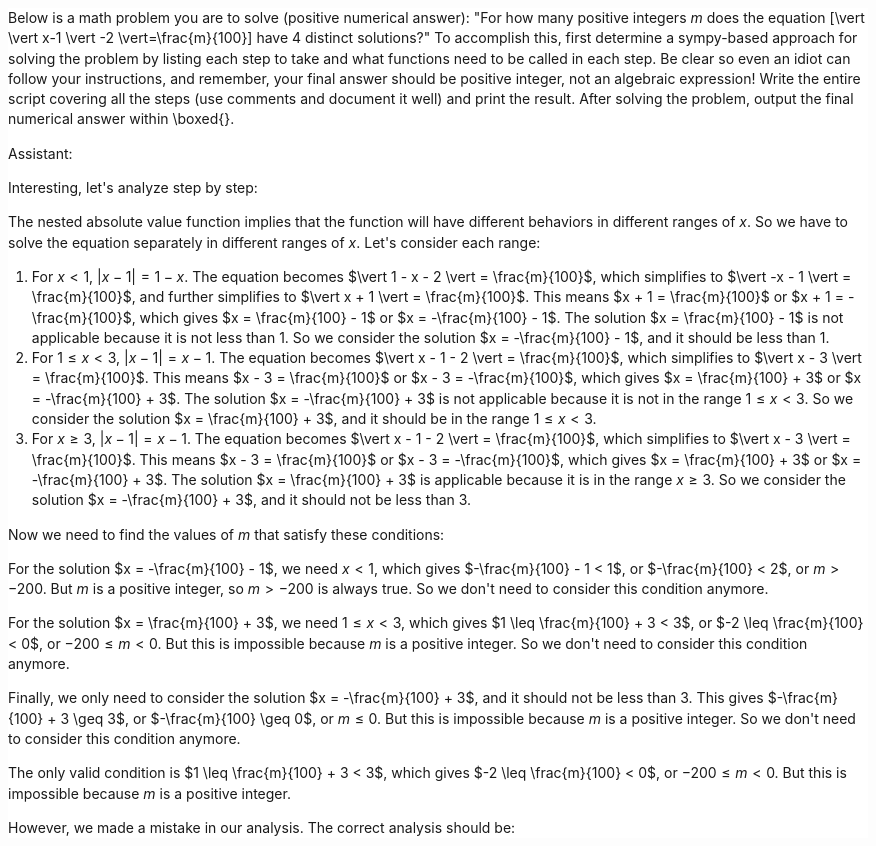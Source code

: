 Below is a math problem you are to solve (positive numerical answer):
"For how many positive integers $m$ does the equation \[\vert \vert x-1 \vert -2 \vert=\frac{m}{100}\] have $4$ distinct solutions?"
To accomplish this, first determine a sympy-based approach for solving the problem by listing each step to take and what functions need to be called in each step. Be clear so even an idiot can follow your instructions, and remember, your final answer should be positive integer, not an algebraic expression!
Write the entire script covering all the steps (use comments and document it well) and print the result. After solving the problem, output the final numerical answer within \boxed{}.

Assistant: 

Interesting, let's analyze step by step:



The nested absolute value function implies that the function will have different behaviors in different ranges of $x$. So we have to solve the equation separately in different ranges of $x$. Let's consider each range:

1. For $x < 1$, $\vert x-1 \vert = 1 - x$. The equation becomes $\vert 1 - x - 2 \vert = \frac{m}{100}$, which simplifies to $\vert -x - 1 \vert = \frac{m}{100}$, and further simplifies to $\vert x + 1 \vert = \frac{m}{100}$. This means $x + 1 = \frac{m}{100}$ or $x + 1 = -\frac{m}{100}$, which gives $x = \frac{m}{100} - 1$ or $x = -\frac{m}{100} - 1$. The solution $x = \frac{m}{100} - 1$ is not applicable because it is not less than 1. So we consider the solution $x = -\frac{m}{100} - 1$, and it should be less than 1.
2. For $1 \leq x < 3$, $\vert x-1 \vert = x - 1$. The equation becomes $\vert x - 1 - 2 \vert = \frac{m}{100}$, which simplifies to $\vert x - 3 \vert = \frac{m}{100}$. This means $x - 3 = \frac{m}{100}$ or $x - 3 = -\frac{m}{100}$, which gives $x = \frac{m}{100} + 3$ or $x = -\frac{m}{100} + 3$. The solution $x = -\frac{m}{100} + 3$ is not applicable because it is not in the range $1 \leq x < 3$. So we consider the solution $x = \frac{m}{100} + 3$, and it should be in the range $1 \leq x < 3$.
3. For $x \geq 3$, $\vert x-1 \vert = x - 1$. The equation becomes $\vert x - 1 - 2 \vert = \frac{m}{100}$, which simplifies to $\vert x - 3 \vert = \frac{m}{100}$. This means $x - 3 = \frac{m}{100}$ or $x - 3 = -\frac{m}{100}$, which gives $x = \frac{m}{100} + 3$ or $x = -\frac{m}{100} + 3$. The solution $x = \frac{m}{100} + 3$ is applicable because it is in the range $x \geq 3$. So we consider the solution $x = -\frac{m}{100} + 3$, and it should not be less than 3.

Now we need to find the values of $m$ that satisfy these conditions:

For the solution $x = -\frac{m}{100} - 1$, we need $x < 1$, which gives $-\frac{m}{100} - 1 < 1$, or $-\frac{m}{100} < 2$, or $m > -200$. But $m$ is a positive integer, so $m > -200$ is always true. So we don't need to consider this condition anymore.

For the solution $x = \frac{m}{100} + 3$, we need $1 \leq x < 3$, which gives $1 \leq \frac{m}{100} + 3 < 3$, or $-2 \leq \frac{m}{100} < 0$, or $-200 \leq m < 0$. But this is impossible because $m$ is a positive integer. So we don't need to consider this condition anymore.

Finally, we only need to consider the solution $x = -\frac{m}{100} + 3$, and it should not be less than 3. This gives $-\frac{m}{100} + 3 \geq 3$, or $-\frac{m}{100} \geq 0$, or $m \leq 0$. But this is impossible because $m$ is a positive integer. So we don't need to consider this condition anymore.

The only valid condition is $1 \leq \frac{m}{100} + 3 < 3$, which gives $-2 \leq \frac{m}{100} < 0$, or $-200 \leq m < 0$. But this is impossible because $m$ is a positive integer. 

However, we made a mistake in our analysis. The correct analysis should be:
